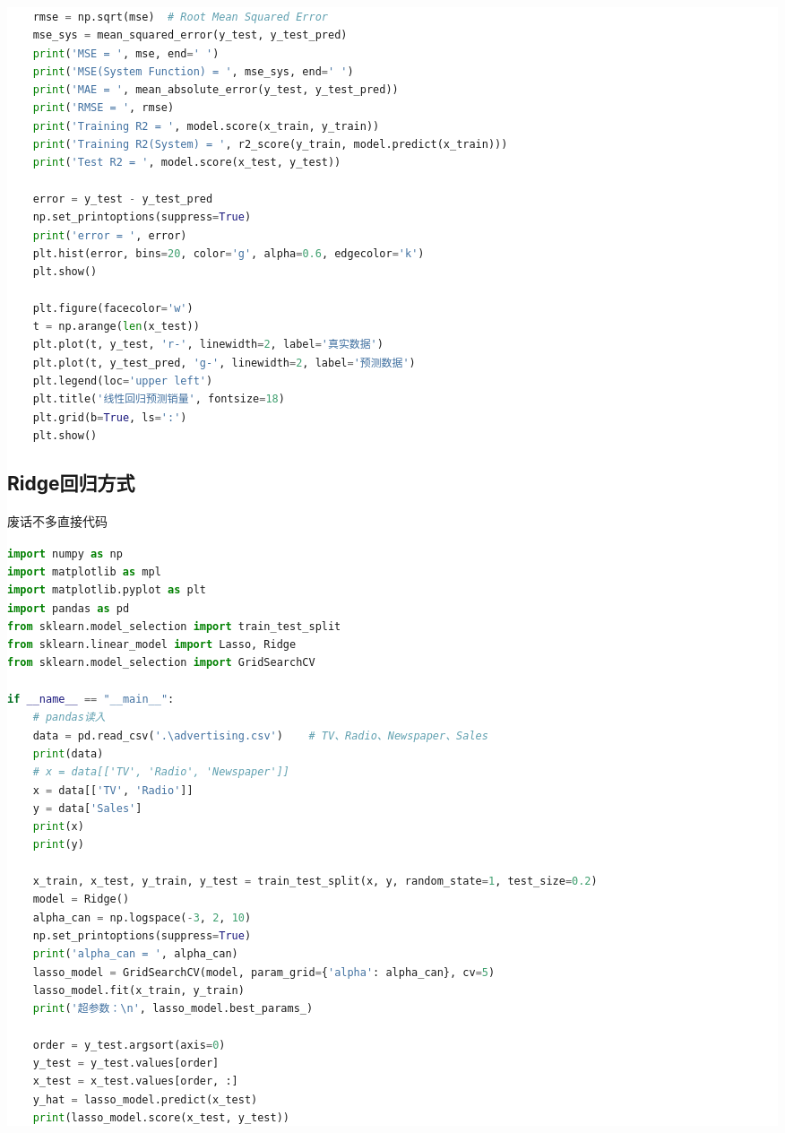 ```python
    rmse = np.sqrt(mse)  # Root Mean Squared Error
    mse_sys = mean_squared_error(y_test, y_test_pred)
    print('MSE = ', mse, end=' ')
    print('MSE(System Function) = ', mse_sys, end=' ')
    print('MAE = ', mean_absolute_error(y_test, y_test_pred))
    print('RMSE = ', rmse)
    print('Training R2 = ', model.score(x_train, y_train))
    print('Training R2(System) = ', r2_score(y_train, model.predict(x_train)))
    print('Test R2 = ', model.score(x_test, y_test))

    error = y_test - y_test_pred
    np.set_printoptions(suppress=True)
    print('error = ', error)
    plt.hist(error, bins=20, color='g', alpha=0.6, edgecolor='k')
    plt.show()

    plt.figure(facecolor='w')
    t = np.arange(len(x_test))
    plt.plot(t, y_test, 'r-', linewidth=2, label='真实数据')
    plt.plot(t, y_test_pred, 'g-', linewidth=2, label='预测数据')
    plt.legend(loc='upper left')
    plt.title('线性回归预测销量', fontsize=18)
    plt.grid(b=True, ls=':')
    plt.show()
```

## Ridge回归方式

废话不多直接代码

```python
import numpy as np
import matplotlib as mpl
import matplotlib.pyplot as plt
import pandas as pd
from sklearn.model_selection import train_test_split
from sklearn.linear_model import Lasso, Ridge
from sklearn.model_selection import GridSearchCV

if __name__ == "__main__":
    # pandas读入
    data = pd.read_csv('.\advertising.csv')    # TV、Radio、Newspaper、Sales
    print(data)
    # x = data[['TV', 'Radio', 'Newspaper']]
    x = data[['TV', 'Radio']]
    y = data['Sales']
    print(x)
    print(y)

    x_train, x_test, y_train, y_test = train_test_split(x, y, random_state=1, test_size=0.2)
    model = Ridge()
    alpha_can = np.logspace(-3, 2, 10)
    np.set_printoptions(suppress=True)
    print('alpha_can = ', alpha_can)
    lasso_model = GridSearchCV(model, param_grid={'alpha': alpha_can}, cv=5)
    lasso_model.fit(x_train, y_train)
    print('超参数：\n', lasso_model.best_params_)

    order = y_test.argsort(axis=0)
    y_test = y_test.values[order]
    x_test = x_test.values[order, :]
    y_hat = lasso_model.predict(x_test)
    print(lasso_model.score(x_test, y_test))
```